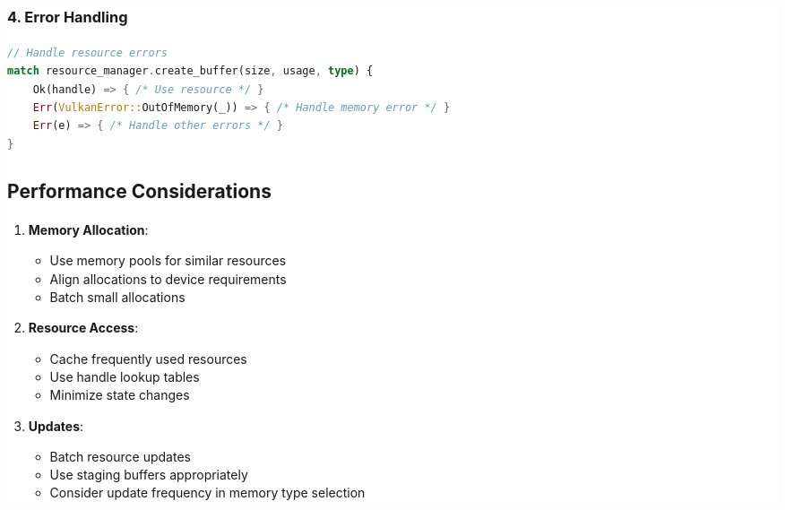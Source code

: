 ### 4. Error Handling

```rust
// Handle resource errors
match resource_manager.create_buffer(size, usage, type) {
    Ok(handle) => { /* Use resource */ }
    Err(VulkanError::OutOfMemory(_)) => { /* Handle memory error */ }
    Err(e) => { /* Handle other errors */ }
}
```

## Performance Considerations

1. **Memory Allocation**:

   - Use memory pools for similar resources
   - Align allocations to device requirements
   - Batch small allocations

2. **Resource Access**:

   - Cache frequently used resources
   - Use handle lookup tables
   - Minimize state changes

3. **Updates**:
   - Batch resource updates
   - Use staging buffers appropriately
   - Consider update frequency in memory type selection
